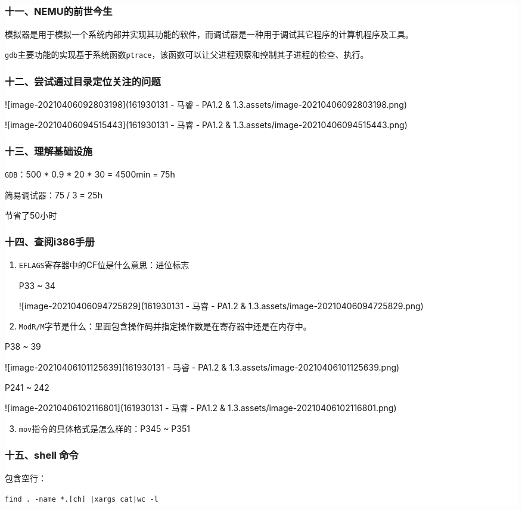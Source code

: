 

### 十一、NEMU的前世今生

模拟器是用于模拟一个系统内部并实现其功能的软件，而调试器是一种用于调试其它程序的计算机程序及工具。

`gdb`主要功能的实现基于系统函数`ptrace`，该函数可以让父进程观察和控制其子进程的检查、执行。



### 十二、尝试通过目录定位关注的问题

![image-20210406092803198](161930131 - 马睿 - PA1.2 & 1.3.assets/image-20210406092803198.png)

![image-20210406094515443](161930131 - 马睿 - PA1.2 & 1.3.assets/image-20210406094515443.png)



### 十三、理解基础设施

`GDB`：500 * 0.9 * 20 * 30 = 4500min = 75h

简易调试器：75 / 3 = 25h

节省了50小时



### 十四、查阅i386手册

1. `EFLAGS`寄存器中的CF位是什么意思：进位标志

   P33 ~ 34

   ![image-20210406094725829](161930131 - 马睿 - PA1.2 & 1.3.assets/image-20210406094725829.png)



2. `ModR/M`字节是什么：里面包含操作码并指定操作数是在寄存器中还是在内存中。

P38 ~ 39

![image-20210406101125639](161930131 - 马睿 - PA1.2 & 1.3.assets/image-20210406101125639.png)

P241 ~ 242

![image-20210406102116801](161930131 - 马睿 - PA1.2 & 1.3.assets/image-20210406102116801.png)



3. `mov`指令的具体格式是怎么样的：P345 ~ P351



### 十五、shell 命令

包含空行：

```shell
find . -name *.[ch] |xargs cat|wc -l
```
